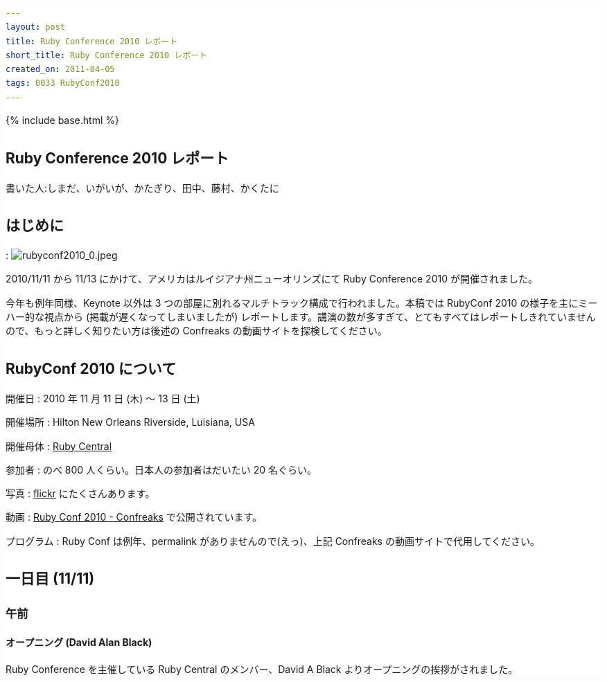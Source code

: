 ```yaml
---
layout: post
title: Ruby Conference 2010 レポート
short_title: Ruby Conference 2010 レポート
created_on: 2011-04-05
tags: 0033 RubyConf2010
---
```

{% include base.html %}


## Ruby Conference 2010 レポート

書いた人:しまだ、いがいが、かたぎり、田中、藤村、かくたに

## はじめに
: ![rubyconf2010_0.jpeg]({{base}}{{site.baseurl}}/images/0033-RubyConf2010/rubyconf2010_0.jpeg)

2010/11/11 から 11/13 にかけて、アメリカはルイジアナ州ニューオリンズにて Ruby Conference 2010 が開催されました。

今年も例年同様、Keynote 以外は 3 つの部屋に別れるマルチトラック構成で行われました。本稿では RubyConf 2010 の様子を主にミーハー的な視点から (掲載が遅くなってしまいましたが) レポートします。講演の数が多すぎて、とてもすべてはレポートしきれていませんので、もっと詳しく知りたい方は後述の Confreaks の動画サイトを探検してください。

## RubyConf 2010 について

開催日
:  2010 年 11 月 11 日 (木) 〜 13 日 (土)

開催場所
:  Hilton New Orleans Riverside, Luisiana, USA

開催母体
:  [Ruby Central](http://www.rubycentral.com/)

参加者
:  のべ 800 人くらい。日本人の参加者はだいたい 20 名ぐらい。

写真
:  [flickr](http://flickr.com/photos/tags/rubyconf2010/) にたくさんあります。

動画
:  [Ruby Conf 2010 - Confreaks](http://confreaks.net/events/rubyconf2010) で公開されています。

プログラム
:  Ruby Conf は例年、permalink がありませんので(えっ)、上記 Confreaks の動画サイトで代用してください。

## 一日目 (11/11)

### 午前

#### オープニング (David Alan Black)

Ruby Conference を主催している Ruby Central のメンバー、David A Black よりオープニングの挨拶がされました。
